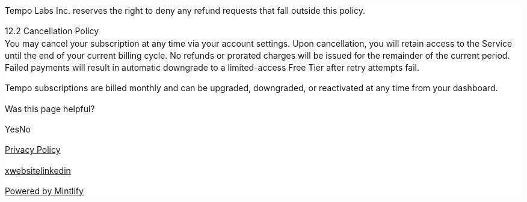 Tempo Labs Inc. reserves the right to deny any refund requests that fall outside this policy.

12.2 Cancellation Policy  
You may cancel your subscription at any time via your account settings. Upon cancellation, you will retain access to the Service until the end of your current billing cycle. No refunds or prorated charges will be issued for the remainder of the current period. Failed payments will result in automatic downgrade to a limited-access Free Tier after retry attempts fail.

Tempo subscriptions are billed monthly and can be upgraded, downgraded, or reactivated at any time from your dashboard.

Was this page helpful?

YesNo

[Privacy Policy](https://tempolabsinc.mintlify.app/tempo-privacy)

[x](https://www.linkedin.com/company/tempo-labs)[website](https://www.tempolabs.ai/)[linkedin](https://linkedin.com/company/mintlify)

[Powered by Mintlify](https://mintlify.com/preview-request?utm_campaign=poweredBy&utm_medium=referral&utm_source=tempolabsinc)